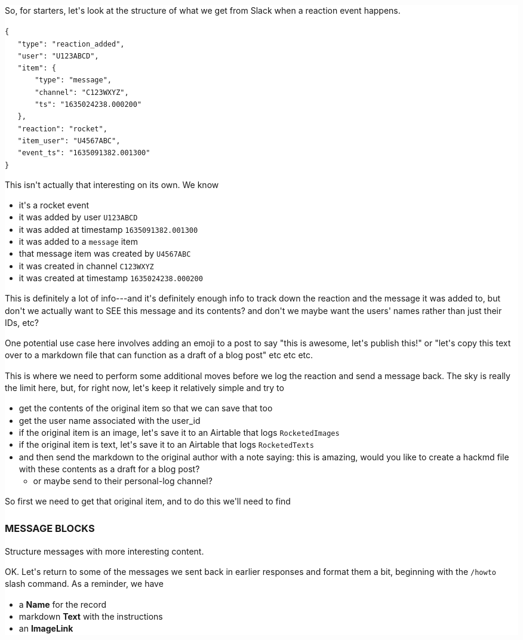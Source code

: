 So, for starters, let's look at the structure of what we get from Slack when a reaction event happens.

```
{
   "type": "reaction_added",
   "user": "U123ABCD",
   "item": {
       "type": "message",
       "channel": "C123WXYZ",
       "ts": "1635024238.000200"
   },
   "reaction": "rocket",
   "item_user": "U4567ABC",
   "event_ts": "1635091382.001300"
}
```
This isn't actually that interesting on its own. We know 
* it's a rocket event
* it was added by user `U123ABCD`
* it was added at timestamp `1635091382.001300`
* it was added to a `message` item
* that message item was created by `U4567ABC`
* it was created in channel `C123WXYZ`
* it was created at timestamp `1635024238.000200`

This is definitely a lot of info---and it's definitely enough info to track down the reaction and the message it was added to, but don't we actually want to SEE this message and its contents? and don't we maybe want the users' names rather than just their IDs, etc?

One potential use case here involves adding an emoji to a post to say "this is awesome, let's publish this!" or "let's copy this text over to a markdown file that can function as a draft of a blog post" etc etc etc. 

This is where we need to perform some additional moves before we log the reaction and send a message back. The sky is really the limit here, but, for right now, let's keep it relatively simple and try to
* get the contents of the original item so that we can save that too
* get the user name associated with the user_id
* if the original item is an image, let's save it to an Airtable that logs `RocketedImages`
* if the original item is text, let's save it to an Airtable that logs `RocketedTexts` 
* and then send the markdown to the original author with a note saying: this is amazing, would you like to create a hackmd file with these contents as a draft for a blog post?
    * or maybe send to their personal-log channel?

So first we need to get that original item, and to do this we'll need to find 



### MESSAGE BLOCKS

Structure messages with more interesting content. 

OK. Let's return to some of the messages we sent back in earlier responses and format them a bit, beginning with the `/howto` slash command. As a reminder, we have
* a **Name** for the record
* markdown **Text** with the instructions
* an **ImageLink**
